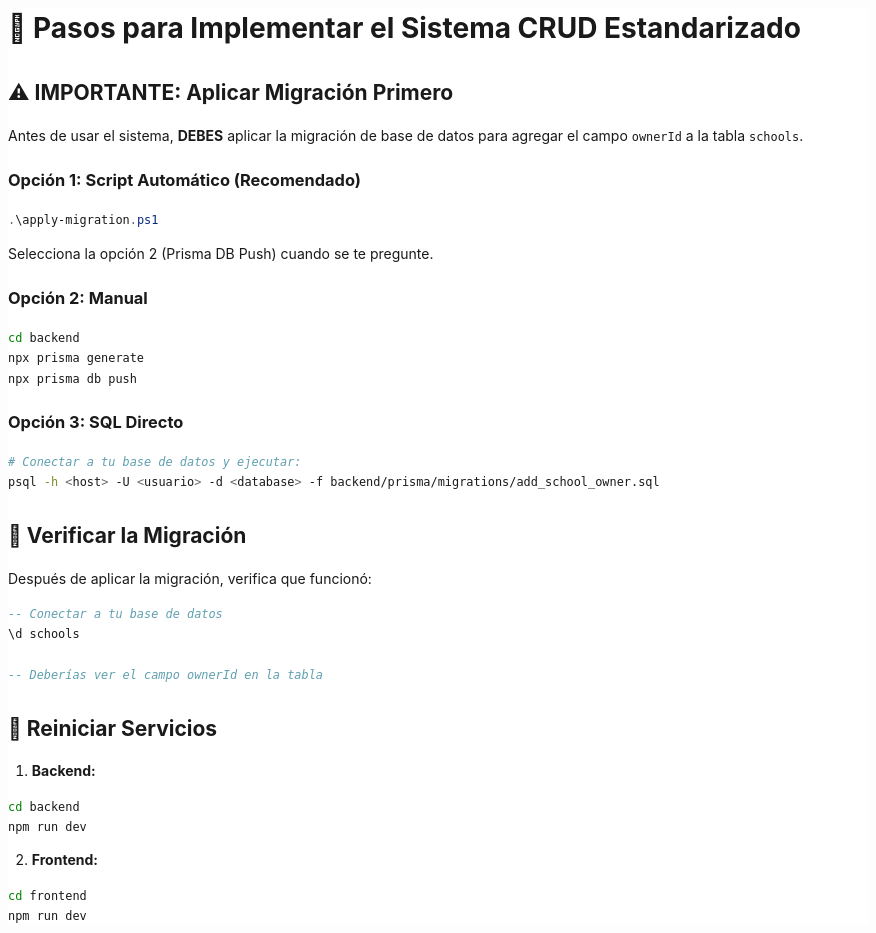 # 🚀 Pasos para Implementar el Sistema CRUD Estandarizado

## ⚠️ IMPORTANTE: Aplicar Migración Primero

Antes de usar el sistema, **DEBES** aplicar la migración de base de datos para agregar el campo `ownerId` a la tabla `schools`.

### Opción 1: Script Automático (Recomendado)
```powershell
.\apply-migration.ps1
```

Selecciona la opción 2 (Prisma DB Push) cuando se te pregunte.

### Opción 2: Manual
```bash
cd backend
npx prisma generate
npx prisma db push
```

### Opción 3: SQL Directo
```bash
# Conectar a tu base de datos y ejecutar:
psql -h <host> -U <usuario> -d <database> -f backend/prisma/migrations/add_school_owner.sql
```

## 📝 Verificar la Migración

Después de aplicar la migración, verifica que funcionó:

```sql
-- Conectar a tu base de datos
\d schools

-- Deberías ver el campo ownerId en la tabla
```

## 🔄 Reiniciar Servicios

1. **Backend:**
```bash
cd backend
npm run dev
```

2. **Frontend:**
```bash
cd frontend
npm run dev
```
